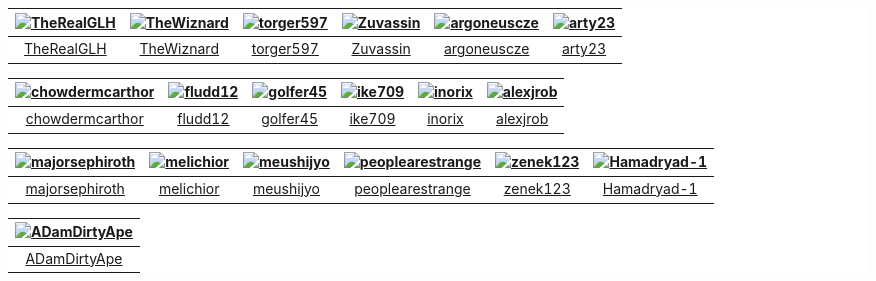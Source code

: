 [<img alt="TheRealGLH" src="https://avatars0.githubusercontent.com/u/10632069?v=4&s=117" width="117">](https://github.com/TheRealGLH) |[<img alt="TheWiznard" src="https://avatars1.githubusercontent.com/u/9158683?v=4&s=117" width="117">](https://github.com/TheWiznard) |[<img alt="torger597" src="https://avatars3.githubusercontent.com/u/8043130?v=4&s=117" width="117">](https://github.com/torger597) |[<img alt="Zuvassin" src="https://avatars0.githubusercontent.com/u/18673919?v=4&s=117" width="117">](https://github.com/Zuvassin) |[<img alt="argoneuscze" src="https://avatars2.githubusercontent.com/u/1645672?v=4&s=117" width="117">](https://github.com/argoneuscze) |[<img alt="arty23" src="https://avatars0.githubusercontent.com/u/9310408?v=4&s=117" width="117">](https://github.com/arty23) |
:---: |:---: |:---: |:---: |:---: |:---: |
[TheRealGLH](https://github.com/TheRealGLH) |[TheWiznard](https://github.com/TheWiznard) |[torger597](https://github.com/torger597) |[Zuvassin](https://github.com/Zuvassin) |[argoneuscze](https://github.com/argoneuscze) |[arty23](https://github.com/arty23) |

[<img alt="chowdermcarthor" src="https://avatars0.githubusercontent.com/u/15202651?v=4&s=117" width="117">](https://github.com/chowdermcarthor) |[<img alt="fludd12" src="https://avatars1.githubusercontent.com/u/11167153?v=4&s=117" width="117">](https://github.com/fludd12) |[<img alt="golfer45" src="https://avatars3.githubusercontent.com/u/4716493?v=4&s=117" width="117">](https://github.com/golfer45) |[<img alt="ike709" src="https://avatars0.githubusercontent.com/u/5714543?v=4&s=117" width="117">](https://github.com/ike709) |[<img alt="inorix" src="https://avatars0.githubusercontent.com/u/5900346?v=4&s=117" width="117">](https://github.com/inorix) |[<img alt="alexjrob" src="https://avatars2.githubusercontent.com/u/8887936?v=4&s=117" width="117">](https://github.com/alexjrob) |
:---: |:---: |:---: |:---: |:---: |:---: |
[chowdermcarthor](https://github.com/chowdermcarthor) |[fludd12](https://github.com/fludd12) |[golfer45](https://github.com/golfer45) |[ike709](https://github.com/ike709) |[inorix](https://github.com/inorix) |[alexjrob](https://github.com/alexjrob) |

[<img alt="majorsephiroth" src="https://avatars1.githubusercontent.com/u/3828100?v=4&s=117" width="117">](https://github.com/majorsephiroth) |[<img alt="melichior" src="https://avatars0.githubusercontent.com/u/15502923?v=4&s=117" width="117">](https://github.com/melichior) |[<img alt="meushijyo" src="https://avatars3.githubusercontent.com/u/5276721?v=4&s=117" width="117">](https://github.com/meushijyo) |[<img alt="peoplearestrange" src="https://avatars2.githubusercontent.com/u/7211040?v=4&s=117" width="117">](https://github.com/peoplearestrange) |[<img alt="zenek123" src="https://avatars0.githubusercontent.com/u/18428139?v=4&s=117" width="117">](https://github.com/zenek123) |[<img alt="Hamadryad-1" src="https://avatars2.githubusercontent.com/u/14132543?v=4&s=117" width="117">](https://github.com/Hamadryad-1) |
:---: |:---: |:---: |:---: |:---: |:---: |
[majorsephiroth](https://github.com/majorsephiroth) |[melichior](https://github.com/melichior) |[meushijyo](https://github.com/meushijyo) |[peoplearestrange](https://github.com/peoplearestrange) |[zenek123](https://github.com/zenek123) |[Hamadryad-1](https://github.com/Hamadryad-1) |

[<img alt="ADamDirtyApe" src="https://avatars3.githubusercontent.com/u/6406147?v=4&s=117" width="117">](https://github.com/ADamDirtyApe) |
:---: |
[ADamDirtyApe](https://github.com/ADamDirtyApe) |


